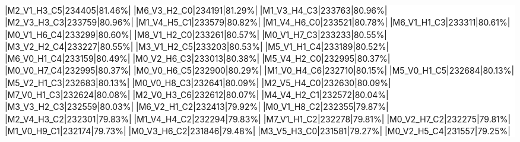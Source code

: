 |M2_V1_H3_C5|234405|81.46%|
|M6_V3_H2_C0|234191|81.29%|
|M1_V3_H4_C3|233763|80.96%|
|M2_V3_H3_C3|233759|80.96%|
|M1_V4_H5_C1|233579|80.82%|
|M1_V4_H6_C0|233521|80.78%|
|M6_V1_H1_C3|233311|80.61%|
|M0_V1_H6_C4|233299|80.60%|
|M8_V1_H2_C0|233261|80.57%|
|M0_V1_H7_C3|233233|80.55%|
|M3_V2_H2_C4|233227|80.55%|
|M3_V1_H2_C5|233203|80.53%|
|M5_V1_H1_C4|233189|80.52%|
|M6_V0_H1_C4|233159|80.49%|
|M0_V2_H6_C3|233013|80.38%|
|M5_V4_H2_C0|232995|80.37%|
|M0_V0_H7_C4|232995|80.37%|
|M0_V0_H6_C5|232900|80.29%|
|M1_V0_H4_C6|232710|80.15%|
|M5_V0_H1_C5|232684|80.13%|
|M5_V2_H1_C3|232683|80.13%|
|M0_V0_H8_C3|232641|80.09%|
|M2_V5_H4_C0|232630|80.09%|
|M7_V0_H1_C3|232624|80.08%|
|M2_V0_H3_C6|232612|80.07%|
|M4_V4_H2_C1|232572|80.04%|
|M3_V3_H2_C3|232559|80.03%|
|M6_V2_H1_C2|232413|79.92%|
|M0_V1_H8_C2|232355|79.87%|
|M2_V4_H3_C2|232301|79.83%|
|M1_V4_H4_C2|232294|79.83%|
|M7_V1_H1_C2|232278|79.81%|
|M0_V2_H7_C2|232275|79.81%|
|M1_V0_H9_C1|232174|79.73%|
|M0_V3_H6_C2|231846|79.48%|
|M3_V5_H3_C0|231581|79.27%|
|M0_V2_H5_C4|231557|79.25%|